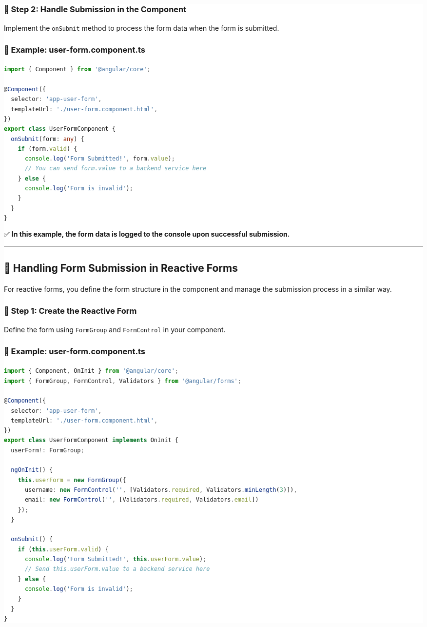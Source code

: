 ### **📌 Step 2: Handle Submission in the Component**  
Implement the `onSubmit` method to process the form data when the form is submitted.

### **📌 Example: user-form.component.ts**
```typescript
import { Component } from '@angular/core';

@Component({
  selector: 'app-user-form',
  templateUrl: './user-form.component.html',
})
export class UserFormComponent {
  onSubmit(form: any) {
    if (form.valid) {
      console.log('Form Submitted!', form.value);
      // You can send form.value to a backend service here
    } else {
      console.log('Form is invalid');
    }
  }
}
```
✅ **In this example, the form data is logged to the console upon successful submission.**

---

## **🔹 Handling Form Submission in Reactive Forms**  
For reactive forms, you define the form structure in the component and manage the submission process in a similar way.

### **📌 Step 1: Create the Reactive Form**  
Define the form using `FormGroup` and `FormControl` in your component.

### **📌 Example: user-form.component.ts**
```typescript
import { Component, OnInit } from '@angular/core';
import { FormGroup, FormControl, Validators } from '@angular/forms';

@Component({
  selector: 'app-user-form',
  templateUrl: './user-form.component.html',
})
export class UserFormComponent implements OnInit {
  userForm!: FormGroup;

  ngOnInit() {
    this.userForm = new FormGroup({
      username: new FormControl('', [Validators.required, Validators.minLength(3)]),
      email: new FormControl('', [Validators.required, Validators.email])
    });
  }

  onSubmit() {
    if (this.userForm.valid) {
      console.log('Form Submitted!', this.userForm.value);
      // Send this.userForm.value to a backend service here
    } else {
      console.log('Form is invalid');
    }
  }
}
```
